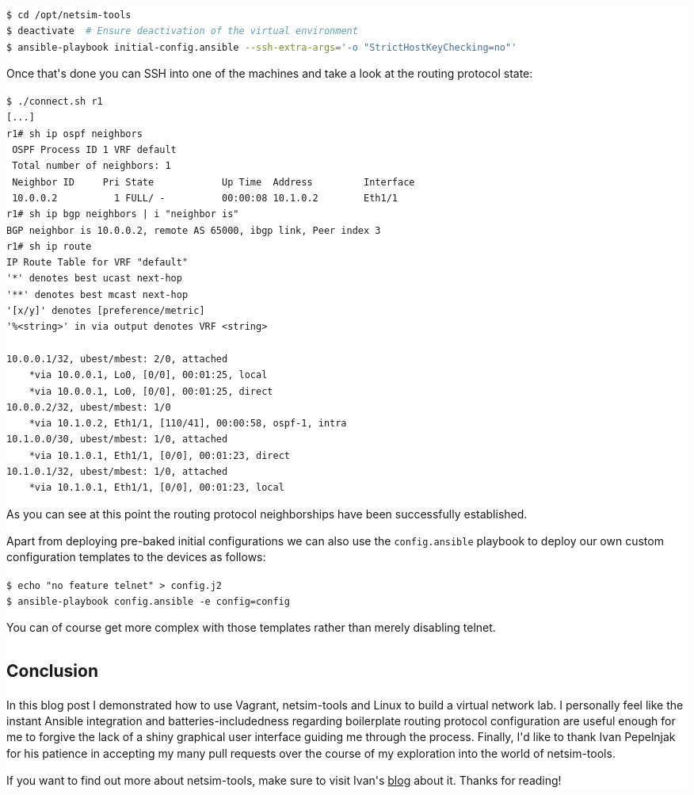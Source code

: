 ```bash
$ cd /opt/netsim-tools
$ deactivate  # Ensure deactivation of the virtual environment
$ ansible-playbook initial-config.ansible --ssh-extra-args='-o "StrictHostKeyChecking=no"'
```

Once that's done you can SSH into one of the machines and take a look
at the routing protocol state:

```
$ ./connect.sh r1
[...]
r1# sh ip ospf neighbors
 OSPF Process ID 1 VRF default
 Total number of neighbors: 1
 Neighbor ID     Pri State            Up Time  Address         Interface
 10.0.0.2          1 FULL/ -          00:00:08 10.1.0.2        Eth1/1
r1# sh ip bgp neighbors | i "neighbor is"
BGP neighbor is 10.0.0.2, remote AS 65000, ibgp link, Peer index 3
r1# sh ip route
IP Route Table for VRF "default"
'*' denotes best ucast next-hop
'**' denotes best mcast next-hop
'[x/y]' denotes [preference/metric]
'%<string>' in via output denotes VRF <string>

10.0.0.1/32, ubest/mbest: 2/0, attached
    *via 10.0.0.1, Lo0, [0/0], 00:01:25, local
    *via 10.0.0.1, Lo0, [0/0], 00:01:25, direct
10.0.0.2/32, ubest/mbest: 1/0
    *via 10.1.0.2, Eth1/1, [110/41], 00:00:58, ospf-1, intra
10.1.0.0/30, ubest/mbest: 1/0, attached
    *via 10.1.0.1, Eth1/1, [0/0], 00:01:23, direct
10.1.0.1/32, ubest/mbest: 1/0, attached
    *via 10.1.0.1, Eth1/1, [0/0], 00:01:23, local
```

As you can see at this point the routing protocol neighborships
have been successfully established.

Apart from deploying pre-baked initial configurations we can also use the
`config.ansible` playbook to deploy our own custom configuration templates
to the devices as follows:

```
$ echo "no feature telnet" > config.j2
$ ansible-playbook config.ansible -e config=config
```

You can of course get more complex with those templates rather than merely
disabling telnet.

## Conclusion

In this blog post I demonstrated how to use Vagrant, netsim-tools and Linux
to build a virtual network lab. I personally feel like the instant Ansible
integration and batteries-includedness regarding boilerplate routing protocol
configuration are useful enough for me to forgive the lack of a shiny graphical
user interface guiding me through the process. Finally, I'd like to thank Ivan
Pepelnjak for his patience in accepting my many pull requests over the course
of my exploration into the world of netsim-tools.

If you want to find out more about netsim-tools, make sure to visit Ivan's
[blog](https://blog.ipspace.net/series/netsim-tools.html) about it. Thanks
for reading!
